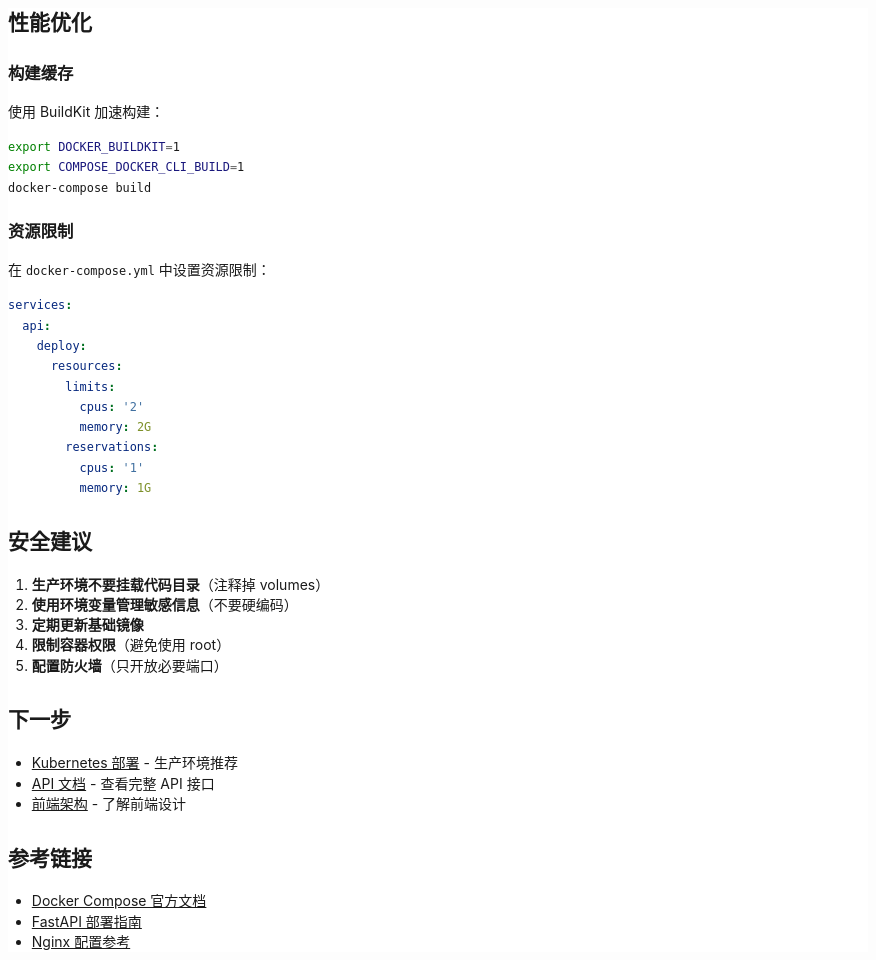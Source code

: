 ## 性能优化

### 构建缓存

使用 BuildKit 加速构建：

```bash
export DOCKER_BUILDKIT=1
export COMPOSE_DOCKER_CLI_BUILD=1
docker-compose build
```

### 资源限制

在 `docker-compose.yml` 中设置资源限制：

```yaml
services:
  api:
    deploy:
      resources:
        limits:
          cpus: '2'
          memory: 2G
        reservations:
          cpus: '1'
          memory: 1G
```

## 安全建议

1. **生产环境不要挂载代码目录**（注释掉 volumes）
2. **使用环境变量管理敏感信息**（不要硬编码）
3. **定期更新基础镜像**
4. **限制容器权限**（避免使用 root）
5. **配置防火墙**（只开放必要端口）

## 下一步

- [Kubernetes 部署](k8s/QUICKSTART.md) - 生产环境推荐
- [API 文档](api/README.md) - 查看完整 API 接口
- [前端架构](frontend/architecture.md) - 了解前端设计

## 参考链接

- [Docker Compose 官方文档](https://docs.docker.com/compose/)
- [FastAPI 部署指南](https://fastapi.tiangolo.com/deployment/docker/)
- [Nginx 配置参考](https://nginx.org/en/docs/)
